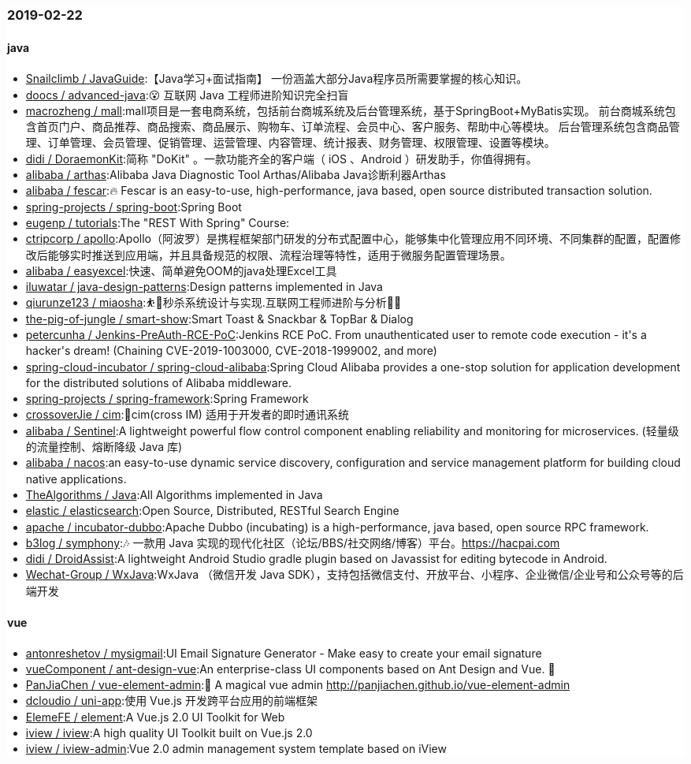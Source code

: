 ### 2019-02-22

#### java
* [Snailclimb / JavaGuide](https://github.com/Snailclimb/JavaGuide):【Java学习+面试指南】 一份涵盖大部分Java程序员所需要掌握的核心知识。
* [doocs / advanced-java](https://github.com/doocs/advanced-java):😮 互联网 Java 工程师进阶知识完全扫盲
* [macrozheng / mall](https://github.com/macrozheng/mall):mall项目是一套电商系统，包括前台商城系统及后台管理系统，基于SpringBoot+MyBatis实现。 前台商城系统包含首页门户、商品推荐、商品搜索、商品展示、购物车、订单流程、会员中心、客户服务、帮助中心等模块。 后台管理系统包含商品管理、订单管理、会员管理、促销管理、运营管理、内容管理、统计报表、财务管理、权限管理、设置等模块。
* [didi / DoraemonKit](https://github.com/didi/DoraemonKit):简称 "DoKit" 。一款功能齐全的客户端（ iOS 、Android ）研发助手，你值得拥有。
* [alibaba / arthas](https://github.com/alibaba/arthas):Alibaba Java Diagnostic Tool Arthas/Alibaba Java诊断利器Arthas
* [alibaba / fescar](https://github.com/alibaba/fescar):🔥 Fescar is an easy-to-use, high-performance, java based, open source distributed transaction solution.
* [spring-projects / spring-boot](https://github.com/spring-projects/spring-boot):Spring Boot
* [eugenp / tutorials](https://github.com/eugenp/tutorials):The "REST With Spring" Course:
* [ctripcorp / apollo](https://github.com/ctripcorp/apollo):Apollo（阿波罗）是携程框架部门研发的分布式配置中心，能够集中化管理应用不同环境、不同集群的配置，配置修改后能够实时推送到应用端，并且具备规范的权限、流程治理等特性，适用于微服务配置管理场景。
* [alibaba / easyexcel](https://github.com/alibaba/easyexcel):快速、简单避免OOM的java处理Excel工具
* [iluwatar / java-design-patterns](https://github.com/iluwatar/java-design-patterns):Design patterns implemented in Java
* [qiurunze123 / miaosha](https://github.com/qiurunze123/miaosha):⛹️🐘秒杀系统设计与实现.互联网工程师进阶与分析🙋🐓
* [the-pig-of-jungle / smart-show](https://github.com/the-pig-of-jungle/smart-show):Smart Toast & Snackbar & TopBar & Dialog
* [petercunha / Jenkins-PreAuth-RCE-PoC](https://github.com/petercunha/Jenkins-PreAuth-RCE-PoC):Jenkins RCE PoC. From unauthenticated user to remote code execution - it's a hacker's dream! (Chaining CVE-2019-1003000, CVE-2018-1999002, and more)
* [spring-cloud-incubator / spring-cloud-alibaba](https://github.com/spring-cloud-incubator/spring-cloud-alibaba):Spring Cloud Alibaba provides a one-stop solution for application development for the distributed solutions of Alibaba middleware.
* [spring-projects / spring-framework](https://github.com/spring-projects/spring-framework):Spring Framework
* [crossoverJie / cim](https://github.com/crossoverJie/cim):📲cim(cross IM) 适用于开发者的即时通讯系统
* [alibaba / Sentinel](https://github.com/alibaba/Sentinel):A lightweight powerful flow control component enabling reliability and monitoring for microservices. (轻量级的流量控制、熔断降级 Java 库)
* [alibaba / nacos](https://github.com/alibaba/nacos):an easy-to-use dynamic service discovery, configuration and service management platform for building cloud native applications.
* [TheAlgorithms / Java](https://github.com/TheAlgorithms/Java):All Algorithms implemented in Java
* [elastic / elasticsearch](https://github.com/elastic/elasticsearch):Open Source, Distributed, RESTful Search Engine
* [apache / incubator-dubbo](https://github.com/apache/incubator-dubbo):Apache Dubbo (incubating) is a high-performance, java based, open source RPC framework.
* [b3log / symphony](https://github.com/b3log/symphony):🎶 一款用 Java 实现的现代化社区（论坛/BBS/社交网络/博客）平台。https://hacpai.com
* [didi / DroidAssist](https://github.com/didi/DroidAssist):A lightweight Android Studio gradle plugin based on Javassist for editing bytecode in Android.
* [Wechat-Group / WxJava](https://github.com/Wechat-Group/WxJava):WxJava （微信开发 Java SDK），支持包括微信支付、开放平台、小程序、企业微信/企业号和公众号等的后端开发

#### vue
* [antonreshetov / mysigmail](https://github.com/antonreshetov/mysigmail):UI Email Signature Generator - Make easy to create your email signature
* [vueComponent / ant-design-vue](https://github.com/vueComponent/ant-design-vue):An enterprise-class UI components based on Ant Design and Vue. 🐜
* [PanJiaChen / vue-element-admin](https://github.com/PanJiaChen/vue-element-admin):🎉 A magical vue admin http://panjiachen.github.io/vue-element-admin
* [dcloudio / uni-app](https://github.com/dcloudio/uni-app):使用 Vue.js 开发跨平台应用的前端框架
* [ElemeFE / element](https://github.com/ElemeFE/element):A Vue.js 2.0 UI Toolkit for Web
* [iview / iview](https://github.com/iview/iview):A high quality UI Toolkit built on Vue.js 2.0
* [iview / iview-admin](https://github.com/iview/iview-admin):Vue 2.0 admin management system template based on iView